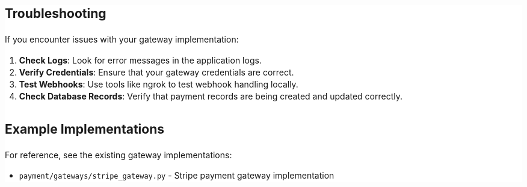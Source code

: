 ## Troubleshooting

If you encounter issues with your gateway implementation:

1. **Check Logs**: Look for error messages in the application logs.
2. **Verify Credentials**: Ensure that your gateway credentials are correct.
3. **Test Webhooks**: Use tools like ngrok to test webhook handling locally.
4. **Check Database Records**: Verify that payment records are being created and updated correctly.

## Example Implementations

For reference, see the existing gateway implementations:

- `payment/gateways/stripe_gateway.py` - Stripe payment gateway implementation
